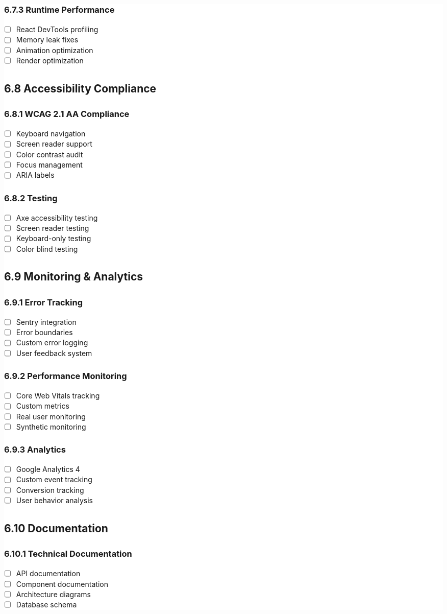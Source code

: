### 6.7.3 Runtime Performance
- [ ] React DevTools profiling
- [ ] Memory leak fixes
- [ ] Animation optimization
- [ ] Render optimization

## 6.8 Accessibility Compliance

### 6.8.1 WCAG 2.1 AA Compliance
- [ ] Keyboard navigation
- [ ] Screen reader support
- [ ] Color contrast audit
- [ ] Focus management
- [ ] ARIA labels

### 6.8.2 Testing
- [ ] Axe accessibility testing
- [ ] Screen reader testing
- [ ] Keyboard-only testing
- [ ] Color blind testing

## 6.9 Monitoring & Analytics

### 6.9.1 Error Tracking
- [ ] Sentry integration
- [ ] Error boundaries
- [ ] Custom error logging
- [ ] User feedback system

### 6.9.2 Performance Monitoring
- [ ] Core Web Vitals tracking
- [ ] Custom metrics
- [ ] Real user monitoring
- [ ] Synthetic monitoring

### 6.9.3 Analytics
- [ ] Google Analytics 4
- [ ] Custom event tracking
- [ ] Conversion tracking
- [ ] User behavior analysis

## 6.10 Documentation

### 6.10.1 Technical Documentation
- [ ] API documentation
- [ ] Component documentation
- [ ] Architecture diagrams
- [ ] Database schema
